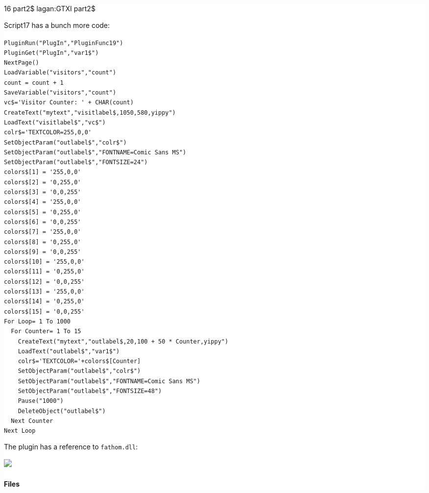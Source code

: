   16       part2\$    lagan:GTXI           part2\$

Script17 has a bunch more code:



    PluginRun("PlugIn","PluginFunc19")
    PluginGet("PlugIn","var1$")
    NextPage()
    LoadVariable("visitors","count")
    count = count + 1
    SaveVariable("visitors","count")
    vc$='Visitor Counter: ' + CHAR(count)
    CreateText("mytext","visitlabel$,1050,580,yippy")
    LoadText("visitlabel$","vc$")
    colr$='TEXTCOLOR=255,0,0'
    SetObjectParam("outlabel$","colr$")
    SetObjectParam("outlabel$","FONTNAME=Comic Sans MS")
    SetObjectParam("outlabel$","FONTSIZE=24")
    colors$[1] = '255,0,0'
    colors$[2] = '0,255,0'
    colors$[3] = '0,0,255'
    colors$[4] = '255,0,0'
    colors$[5] = '0,255,0'
    colors$[6] = '0,0,255'
    colors$[7] = '255,0,0'
    colors$[8] = '0,255,0'
    colors$[9] = '0,0,255'
    colors$[10] = '255,0,0'
    colors$[11] = '0,255,0'
    colors$[12] = '0,0,255'
    colors$[13] = '255,0,0'
    colors$[14] = '0,255,0'
    colors$[15] = '0,0,255'
    For Loop= 1 To 1000
      For Counter= 1 To 15
        CreateText("mytext","outlabel$,20,100 + 50 * Counter,yippy")
        LoadText("outlabel$","var1$")
        colr$='TEXTCOLOR='+colors$[Counter]
        SetObjectParam("outlabel$","colr$")
        SetObjectParam("outlabel$","FONTNAME=Comic Sans MS")
        SetObjectParam("outlabel$","FONTSIZE=48")
        Pause("1000")
        DeleteObject("outlabel$")
      Next Counter
    Next Loop



The plugin has a reference to `fathom.dll`:

![](/img/image-20210916142658850.png)

#### Files
